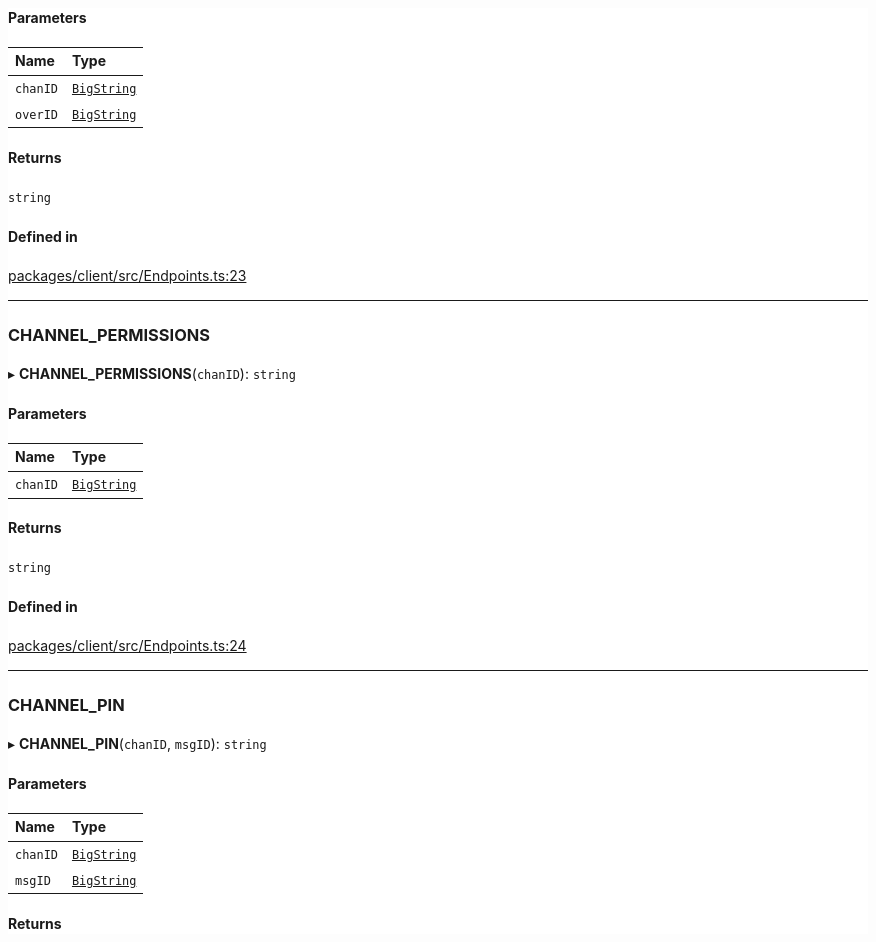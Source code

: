 #### Parameters

| Name | Type |
| :------ | :------ |
| `chanID` | [`BigString`](md#bigstring) |
| `overID` | [`BigString`](md#bigstring) |

#### Returns

`string`

#### Defined in

[packages/client/src/Endpoints.ts:23](https://github.com/discordeno/discordeno/blob/b8c25357/packages/client/src/Endpoints.ts#L23)

___

### CHANNEL\_PERMISSIONS

▸ **CHANNEL_PERMISSIONS**(`chanID`): `string`

#### Parameters

| Name | Type |
| :------ | :------ |
| `chanID` | [`BigString`](md#bigstring) |

#### Returns

`string`

#### Defined in

[packages/client/src/Endpoints.ts:24](https://github.com/discordeno/discordeno/blob/b8c25357/packages/client/src/Endpoints.ts#L24)

___

### CHANNEL\_PIN

▸ **CHANNEL_PIN**(`chanID`, `msgID`): `string`

#### Parameters

| Name | Type |
| :------ | :------ |
| `chanID` | [`BigString`](md#bigstring) |
| `msgID` | [`BigString`](md#bigstring) |

#### Returns
